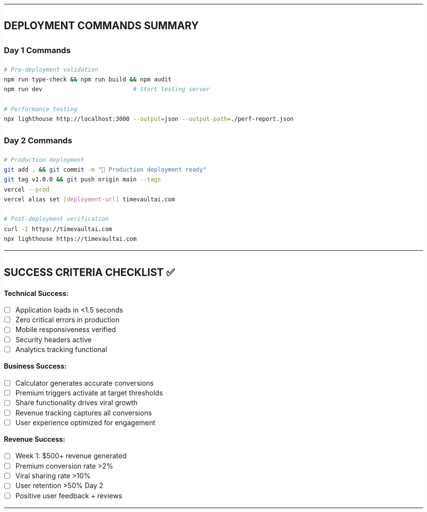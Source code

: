 ```typescript
```

---

## **DEPLOYMENT COMMANDS SUMMARY** 

### **Day 1 Commands**
```bash
# Pre-deployment validation
npm run type-check && npm run build && npm audit
npm run dev                          # Start testing server

# Performance testing
npx lighthouse http://localhost:3000 --output=json --output-path=./perf-report.json
```

### **Day 2 Commands**  
```bash
# Production deployment
git add . && git commit -m "🚀 Production deployment ready"
git tag v1.0.0 && git push origin main --tags
vercel --prod
vercel alias set [deployment-url] timevaultai.com

# Post-deployment verification
curl -I https://timevaultai.com
npx lighthouse https://timevaultai.com
```

---

## **SUCCESS CRITERIA CHECKLIST** ✅

**Technical Success:**
- [ ] Application loads in <1.5 seconds
- [ ] Zero critical errors in production  
- [ ] Mobile responsiveness verified
- [ ] Security headers active
- [ ] Analytics tracking functional

**Business Success:**
- [ ] Calculator generates accurate conversions
- [ ] Premium triggers activate at target thresholds
- [ ] Share functionality drives viral growth
- [ ] Revenue tracking captures all conversions
- [ ] User experience optimized for engagement

**Revenue Success:**
- [ ] Week 1: $500+ revenue generated
- [ ] Premium conversion rate >2%
- [ ] Viral sharing rate >10%
- [ ] User retention >50% Day 2
- [ ] Positive user feedback + reviews

---